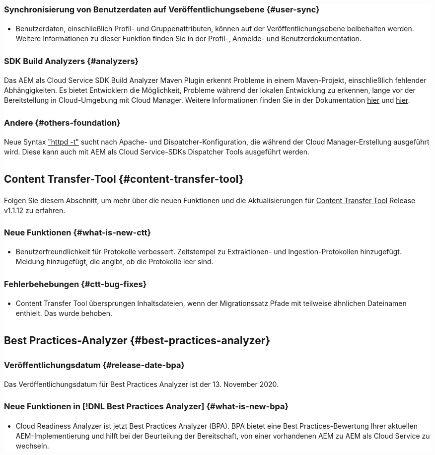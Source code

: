 ### Synchronisierung von Benutzerdaten auf Veröffentlichungsebene {#user-sync}

* Benutzerdaten, einschließlich Profil- und Gruppenattributen, können auf der Veröffentlichungsebene beibehalten werden. Weitere Informationen zu dieser Funktion finden Sie in der [Profil-, Anmelde- und Benutzerdokumentation](/help/sites-cloud/authoring/personalization/user-and-group-sync-for-publish-tier.md).

### SDK Build Analyzers {#analyzers}

Das AEM als Cloud Service SDK Build Analyzer Maven Plugin erkennt Probleme in einem Maven-Projekt, einschließlich fehlender Abhängigkeiten. Es bietet Entwicklern die Möglichkeit, Probleme während der lokalen Entwicklung zu erkennen, lange vor der Bereitstellung in Cloud-Umgebung mit Cloud Manager. Weitere Informationen finden Sie in der Dokumentation [hier](https://experienceleague.adobe.com/docs/experience-manager-core-components/using/developing/archetype/build-analyzer-maven-plugin.html?lang=en#developing) und [hier](https://experienceleague.corp.adobe.com/docs/experience-manager-cloud-service/implementing/developing/aem-as-a-cloud-service-sdk.html?lang=en#building-for-the-sdk).

### Andere {#others-foundation}

Neue Syntax [&quot;httpd -t&quot;](/help/implementing/dispatcher/disp-overview.md#local-validation) sucht nach Apache- und Dispatcher-Konfiguration, die während der Cloud Manager-Erstellung ausgeführt wird. Diese kann auch mit AEM als Cloud Service-SDKs Dispatcher Tools ausgeführt werden.

## Content Transfer-Tool {#content-transfer-tool}

Folgen Sie diesem Abschnitt, um mehr über die neuen Funktionen und die Aktualisierungen für [Content Transfer Tool](https://docs.adobe.com/content/help/en/experience-manager-cloud-service/moving/cloud-migration/content-transfer-tool/overview-content-transfer-tool.html) Release v1.1.12 zu erfahren.

### Neue Funktionen {#what-is-new-ctt}

* Benutzerfreundlichkeit für Protokolle verbessert. Zeitstempel zu Extraktionen- und Ingestion-Protokollen hinzugefügt. Meldung hinzugefügt, die angibt, ob die Protokolle leer sind.

### Fehlerbehebungen {#ctt-bug-fixes}

* Content Transfer Tool übersprungen Inhaltsdateien, wenn der Migrationssatz Pfade mit teilweise ähnlichen Dateinamen enthielt. Das wurde behoben.

## Best Practices-Analyzer {#best-practices-analyzer}

### Veröffentlichungsdatum {#release-date-bpa}

Das Veröffentlichungsdatum für Best Practices Analyzer ist der 13. November 2020.

### Neue Funktionen in [!DNL Best Practices Analyzer] {#what-is-new-bpa}

* Cloud Readiness Analyzer ist jetzt Best Practices Analyzer (BPA). BPA bietet eine Best Practices-Bewertung Ihrer aktuellen AEM-Implementierung und hilft bei der Beurteilung der Bereitschaft, von einer vorhandenen AEM zu AEM als Cloud Service zu wechseln.
